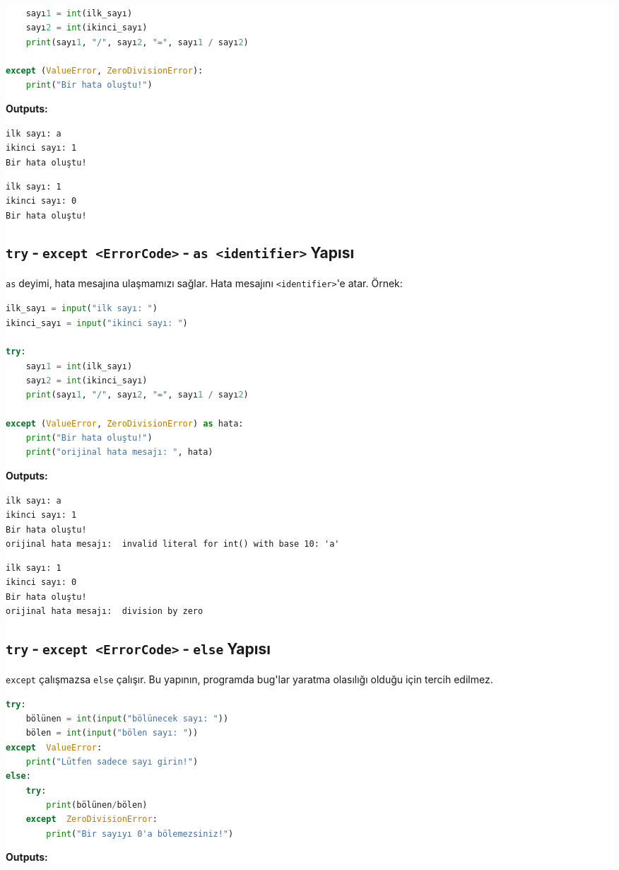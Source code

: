 ```py
	sayı1 = int(ilk_sayı)
	sayı2 = int(ikinci_sayı)
	print(sayı1, "/", sayı2, "=", sayı1 / sayı2)

except (ValueError, ZeroDivisionError):
	print("Bir hata oluştu!")
```
**Outputs:**
```
ilk sayı: a
ikinci sayı: 1
Bir hata oluştu!
```
```
ilk sayı: 1
ikinci sayı: 0
Bir hata oluştu!
```

## `try` - `except <ErrorCode>` - `as <identifier>` Yapısı
`as` deyimi, hata mesajına ulaşmamızı sağlar. Hata mesajını `<identifier>`'e atar. Örnek:
```py
ilk_sayı = input("ilk sayı: ")
ikinci_sayı = input("ikinci sayı: ")

try:
	sayı1 = int(ilk_sayı)
	sayı2 = int(ikinci_sayı)
	print(sayı1, "/", sayı2, "=", sayı1 / sayı2)

except (ValueError, ZeroDivisionError) as hata:
	print("Bir hata oluştu!")
	print("orijinal hata mesajı: ", hata)
```
**Outputs:**
```
ilk sayı: a
ikinci sayı: 1
Bir hata oluştu!
orijinal hata mesajı:  invalid literal for int() with base 10: 'a'
```
```
ilk sayı: 1
ikinci sayı: 0
Bir hata oluştu!
orijinal hata mesajı:  division by zero
```

## `try` - `except <ErrorCode>` - `else` Yapısı
`except` çalışmazsa `else` çalışır. Bu yapının, programda bug'lar yaratma olasılığı olduğu için tercih edilmez.
```py
try:
	bölünen = int(input("bölünecek sayı: "))
	bölen = int(input("bölen sayı: "))
except  ValueError:
	print("Lütfen sadece sayı girin!")
else:
	try:
		print(bölünen/bölen)
	except  ZeroDivisionError:
		print("Bir sayıyı 0'a bölemezsiniz!")
```
**Outputs:**